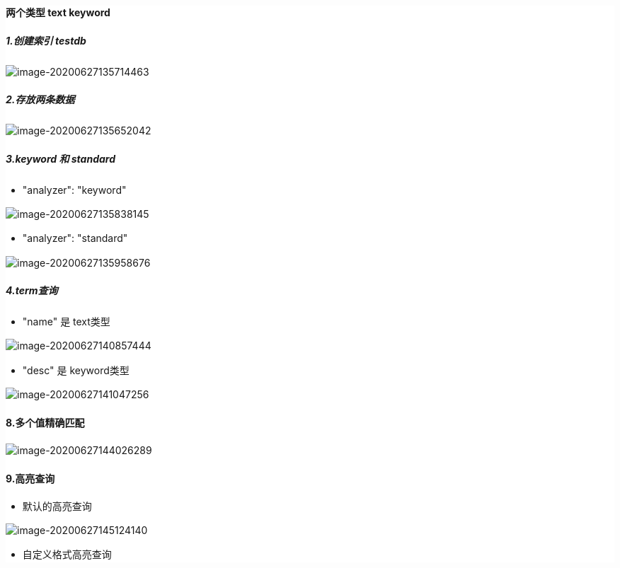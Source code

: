 

**两个类型   text   keyword**



##### 1.创建索引 testdb

![image-20200627135714463](C:/Users/Administrator/AppData/Roaming/Typora/typora-user-images/image-20200627135714463.png)



##### 2.存放两条数据

![image-20200627135652042](C:/Users/Administrator/AppData/Roaming/Typora/typora-user-images/image-20200627135652042.png)





##### 3.keyword 和 standard

* "analyzer": "keyword"

![image-20200627135838145](C:/Users/Administrator/AppData/Roaming/Typora/typora-user-images/image-20200627135838145.png)



* "analyzer": "standard"

![image-20200627135958676](C:/Users/Administrator/AppData/Roaming/Typora/typora-user-images/image-20200627135958676.png)



##### 4.term查询

* "name" 是 text类型

![image-20200627140857444](C:/Users/Administrator/AppData/Roaming/Typora/typora-user-images/image-20200627140857444.png)



* "desc" 是 keyword类型

![image-20200627141047256](C:/Users/Administrator/AppData/Roaming/Typora/typora-user-images/image-20200627141047256.png)



#### 8.多个值精确匹配

![image-20200627144026289](C:/Users/Administrator/AppData/Roaming/Typora/typora-user-images/image-20200627144026289.png)



#### 9.高亮查询

* 默认的高亮查询

![image-20200627145124140](C:/Users/Administrator/AppData/Roaming/Typora/typora-user-images/image-20200627145124140.png)



* 自定义格式高亮查询
